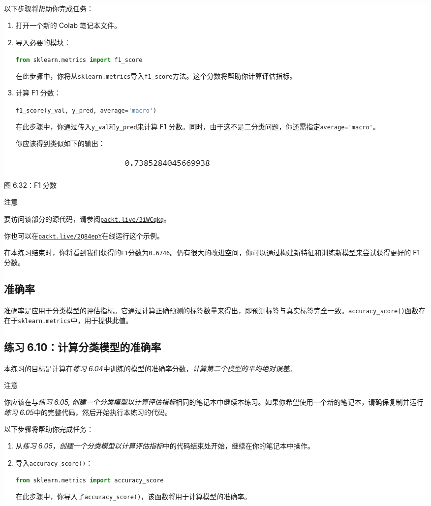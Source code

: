 以下步骤将帮助你完成任务：

1.  打开一个新的 Colab 笔记本文件。

1.  导入必要的模块：

    ```py
    from sklearn.metrics import f1_score
    ```

    在此步骤中，你将从`sklearn.metrics`导入`f1_score`方法。这个分数将帮助你计算评估指标。

1.  计算 F1 分数：

    ```py
    f1_score(y_val, y_pred, average='macro')
    ```

    在此步骤中，你通过传入`y_val`和`y_pred`来计算 F1 分数。同时，由于这不是二分类问题，你还需指定`average='macro'`。

    你应该得到类似如下的输出：

    ![图 6.32：F1 分数    ](img/B15019_06_32.jpg)

图 6.32：F1 分数

注意

要访问该部分的源代码，请参阅[`packt.live/3iWCqkq`](https://packt.live/3iWCqkq)。

你也可以在[`packt.live/2Q84epY`](https://packt.live/2Q84epY)在线运行这个示例。

在本练习结束时，你将看到我们获得的`F1`分数为`0.6746`。仍有很大的改进空间，你可以通过构建新特征和训练新模型来尝试获得更好的 F1 分数。

## 准确率

准确率是应用于分类模型的评估指标。它通过计算正确预测的标签数量来得出，即预测标签与真实标签完全一致。`accuracy_score()`函数存在于`sklearn.metrics`中，用于提供此值。

## 练习 6.10：计算分类模型的准确率

本练习的目标是计算在*练习 6.04*中训练的模型的准确率分数，*计算第二个模型的平均绝对误差*。

注意

你应该在与*练习 6.05, 创建一个分类模型以计算评估指标*相同的笔记本中继续本练习。如果你希望使用一个新的笔记本，请确保复制并运行*练习 6.05*中的完整代码，然后开始执行本练习的代码。

以下步骤将帮助你完成任务：

1.  从*练习 6.05*，*创建一个分类模型以计算评估指标*中的代码结束处开始，继续在你的笔记本中操作。

1.  导入`accuracy_score()`：

    ```py
    from sklearn.metrics import accuracy_score
    ```

    在此步骤中，你导入了`accuracy_score()`，该函数将用于计算模型的准确率。
